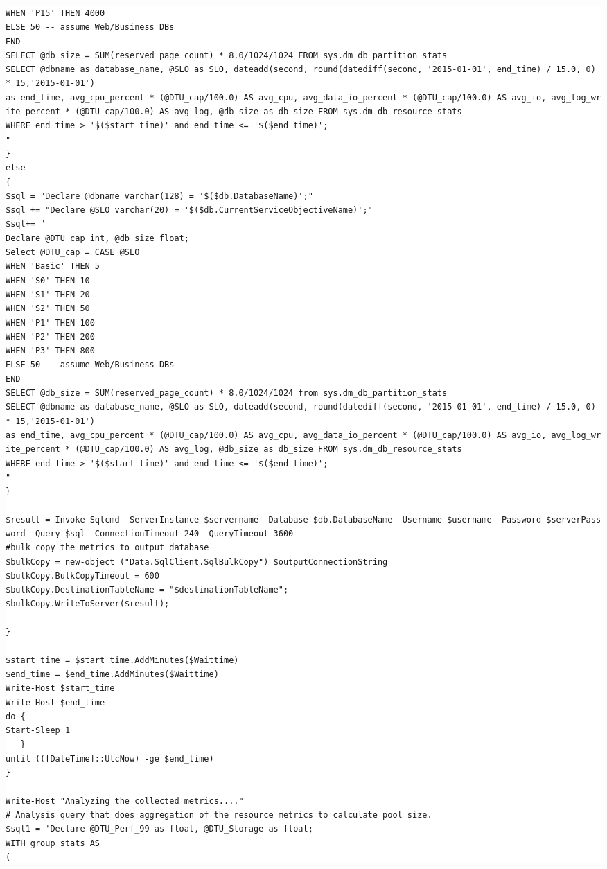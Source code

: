```
WHEN 'P15' THEN 4000
ELSE 50 -- assume Web/Business DBs
END
SELECT @db_size = SUM(reserved_page_count) * 8.0/1024/1024 FROM sys.dm_db_partition_stats
SELECT @dbname as database_name, @SLO as SLO, dateadd(second, round(datediff(second, '2015-01-01', end_time) / 15.0, 0) * 15,'2015-01-01')
as end_time, avg_cpu_percent * (@DTU_cap/100.0) AS avg_cpu, avg_data_io_percent * (@DTU_cap/100.0) AS avg_io, avg_log_write_percent * (@DTU_cap/100.0) AS avg_log, @db_size as db_size FROM sys.dm_db_resource_stats
WHERE end_time > '$($start_time)' and end_time <= '$($end_time)';
" 
}
else
{
$sql = "Declare @dbname varchar(128) = '$($db.DatabaseName)';"
$sql += "Declare @SLO varchar(20) = '$($db.CurrentServiceObjectiveName)';"
$sql+= "
Declare @DTU_cap int, @db_size float;
Select @DTU_cap = CASE @SLO 
WHEN 'Basic' THEN 5
WHEN 'S0' THEN 10
WHEN 'S1' THEN 20
WHEN 'S2' THEN 50
WHEN 'P1' THEN 100
WHEN 'P2' THEN 200
WHEN 'P3' THEN 800
ELSE 50 -- assume Web/Business DBs
END
SELECT @db_size = SUM(reserved_page_count) * 8.0/1024/1024 from sys.dm_db_partition_stats
SELECT @dbname as database_name, @SLO as SLO, dateadd(second, round(datediff(second, '2015-01-01', end_time) / 15.0, 0) * 15,'2015-01-01')
as end_time, avg_cpu_percent * (@DTU_cap/100.0) AS avg_cpu, avg_data_io_percent * (@DTU_cap/100.0) AS avg_io, avg_log_write_percent * (@DTU_cap/100.0) AS avg_log, @db_size as db_size FROM sys.dm_db_resource_stats
WHERE end_time > '$($start_time)' and end_time <= '$($end_time)';
" 
}

$result = Invoke-Sqlcmd -ServerInstance $servername -Database $db.DatabaseName -Username $username -Password $serverPassword -Query $sql -ConnectionTimeout 240 -QueryTimeout 3600 
#bulk copy the metrics to output database
$bulkCopy = new-object ("Data.SqlClient.SqlBulkCopy") $outputConnectionString 
$bulkCopy.BulkCopyTimeout = 600
$bulkCopy.DestinationTableName = "$destinationTableName";
$bulkCopy.WriteToServer($result);

}

$start_time = $start_time.AddMinutes($Waittime)
$end_time = $end_time.AddMinutes($Waittime)
Write-Host $start_time
Write-Host $end_time
do {
Start-Sleep 1
   }
until (([DateTime]::UtcNow) -ge $end_time)
}

Write-Host "Analyzing the collected metrics...."
# Analysis query that does aggregation of the resource metrics to calculate pool size.
$sql1 = 'Declare @DTU_Perf_99 as float, @DTU_Storage as float;
WITH group_stats AS
(
```